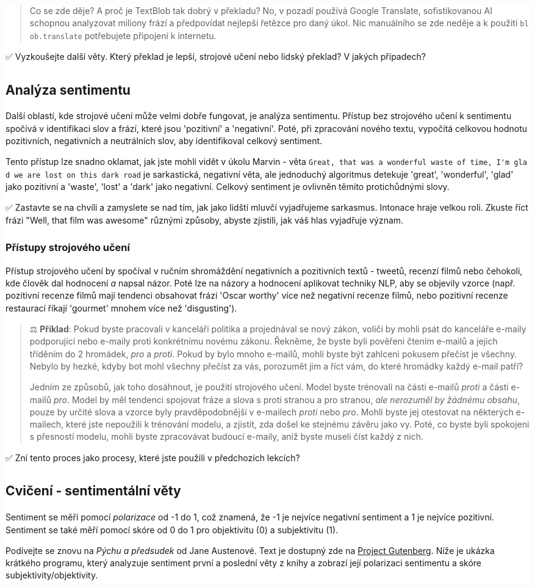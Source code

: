 > Co se zde děje? A proč je TextBlob tak dobrý v překladu? No, v pozadí používá Google Translate, sofistikovanou AI schopnou analyzovat miliony frází a předpovídat nejlepší řetězce pro daný úkol. Nic manuálního se zde neděje a k použití `blob.translate` potřebujete připojení k internetu.

✅ Vyzkoušejte další věty. Který překlad je lepší, strojové učení nebo lidský překlad? V jakých případech?

## Analýza sentimentu

Další oblastí, kde strojové učení může velmi dobře fungovat, je analýza sentimentu. Přístup bez strojového učení k sentimentu spočívá v identifikaci slov a frází, které jsou 'pozitivní' a 'negativní'. Poté, při zpracování nového textu, vypočítá celkovou hodnotu pozitivních, negativních a neutrálních slov, aby identifikoval celkový sentiment. 

Tento přístup lze snadno oklamat, jak jste mohli vidět v úkolu Marvin - věta `Great, that was a wonderful waste of time, I'm glad we are lost on this dark road` je sarkastická, negativní věta, ale jednoduchý algoritmus detekuje 'great', 'wonderful', 'glad' jako pozitivní a 'waste', 'lost' a 'dark' jako negativní. Celkový sentiment je ovlivněn těmito protichůdnými slovy.

✅ Zastavte se na chvíli a zamyslete se nad tím, jak jako lidští mluvčí vyjadřujeme sarkasmus. Intonace hraje velkou roli. Zkuste říct frázi "Well, that film was awesome" různými způsoby, abyste zjistili, jak váš hlas vyjadřuje význam.

### Přístupy strojového učení

Přístup strojového učení by spočíval v ručním shromáždění negativních a pozitivních textů - tweetů, recenzí filmů nebo čehokoli, kde člověk dal hodnocení *a* napsal názor. Poté lze na názory a hodnocení aplikovat techniky NLP, aby se objevily vzorce (např. pozitivní recenze filmů mají tendenci obsahovat frázi 'Oscar worthy' více než negativní recenze filmů, nebo pozitivní recenze restaurací říkají 'gourmet' mnohem více než 'disgusting').

> ⚖️ **Příklad**: Pokud byste pracovali v kanceláři politika a projednával se nový zákon, voliči by mohli psát do kanceláře e-maily podporující nebo e-maily proti konkrétnímu novému zákonu. Řekněme, že byste byli pověřeni čtením e-mailů a jejich tříděním do 2 hromádek, *pro* a *proti*. Pokud by bylo mnoho e-mailů, mohli byste být zahlceni pokusem přečíst je všechny. Nebylo by hezké, kdyby bot mohl všechny přečíst za vás, porozumět jim a říct vám, do které hromádky každý e-mail patří? 
> 
> Jedním ze způsobů, jak toho dosáhnout, je použití strojového učení. Model byste trénovali na části e-mailů *proti* a části e-mailů *pro*. Model by měl tendenci spojovat fráze a slova s proti stranou a pro stranou, *ale nerozuměl by žádnému obsahu*, pouze by určité slova a vzorce byly pravděpodobnější v e-mailech *proti* nebo *pro*. Mohli byste jej otestovat na některých e-mailech, které jste nepoužili k trénování modelu, a zjistit, zda došel ke stejnému závěru jako vy. Poté, co byste byli spokojeni s přesností modelu, mohli byste zpracovávat budoucí e-maily, aniž byste museli číst každý z nich.

✅ Zní tento proces jako procesy, které jste použili v předchozích lekcích?

## Cvičení - sentimentální věty

Sentiment se měří pomocí *polarizace* od -1 do 1, což znamená, že -1 je nejvíce negativní sentiment a 1 je nejvíce pozitivní. Sentiment se také měří pomocí skóre od 0 do 1 pro objektivitu (0) a subjektivitu (1).

Podívejte se znovu na *Pýchu a předsudek* od Jane Austenové. Text je dostupný zde na [Project Gutenberg](https://www.gutenberg.org/files/1342/1342-h/1342-h.htm). Níže je ukázka krátkého programu, který analyzuje sentiment první a poslední věty z knihy a zobrazí její polarizaci sentimentu a skóre subjektivity/objektivity.
